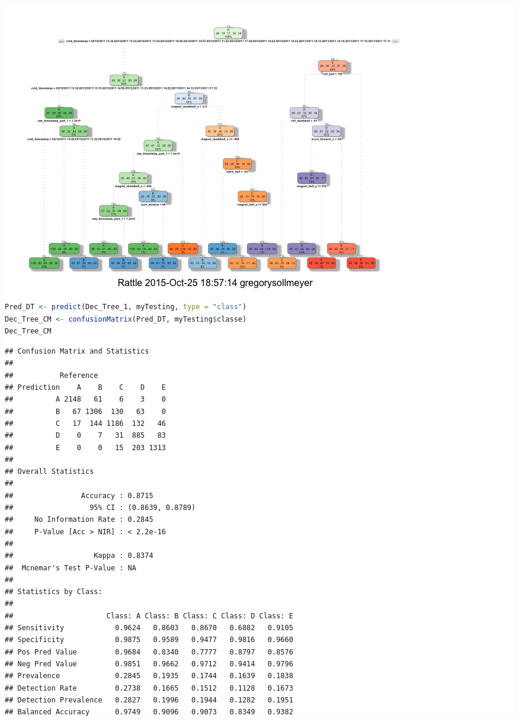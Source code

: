 ![](Project_files/figure-html/unnamed-chunk-4-1.png) 

```r
Pred_DT <- predict(Dec_Tree_1, myTesting, type = "class")
Dec_Tree_CM <- confusionMatrix(Pred_DT, myTesting$classe)
Dec_Tree_CM
```

```
## Confusion Matrix and Statistics
## 
##           Reference
## Prediction    A    B    C    D    E
##          A 2148   61    6    3    0
##          B   67 1306  130   63    0
##          C   17  144 1186  132   46
##          D    0    7   31  885   83
##          E    0    0   15  203 1313
## 
## Overall Statistics
##                                           
##                Accuracy : 0.8715          
##                  95% CI : (0.8639, 0.8789)
##     No Information Rate : 0.2845          
##     P-Value [Acc > NIR] : < 2.2e-16       
##                                           
##                   Kappa : 0.8374          
##  Mcnemar's Test P-Value : NA              
## 
## Statistics by Class:
## 
##                      Class: A Class: B Class: C Class: D Class: E
## Sensitivity            0.9624   0.8603   0.8670   0.6882   0.9105
## Specificity            0.9875   0.9589   0.9477   0.9816   0.9660
## Pos Pred Value         0.9684   0.8340   0.7777   0.8797   0.8576
## Neg Pred Value         0.9851   0.9662   0.9712   0.9414   0.9796
## Prevalence             0.2845   0.1935   0.1744   0.1639   0.1838
## Detection Rate         0.2738   0.1665   0.1512   0.1128   0.1673
## Detection Prevalence   0.2827   0.1996   0.1944   0.1282   0.1951
## Balanced Accuracy      0.9749   0.9096   0.9073   0.8349   0.9382
```